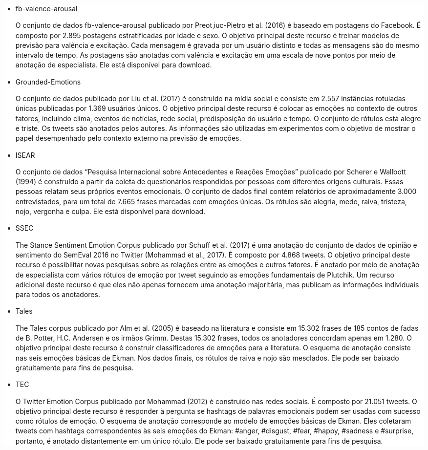 - fb-valence-arousal

    O conjunto de dados fb-valence-arousal publicado por Preot¸iuc-Pietro et al. (2016) é baseado em postagens do Facebook. É composto por 2.895 postagens estratificadas por idade e sexo. O objetivo principal deste recurso é treinar modelos de previsão para valência e excitação. Cada mensagem é gravada por um usuário distinto e todas as mensagens são do mesmo intervalo de tempo. As postagens são anotadas com valência e excitação em uma escala de nove pontos por meio de anotação de especialista. Ele está disponível para download.

- Grounded-Emotions

    O conjunto de dados publicado por Liu et al. (2017) é construído na mídia social e consiste em 2.557 instâncias rotuladas únicas publicadas por 1.369 usuários únicos. O objetivo principal deste recurso é colocar as emoções no contexto de outros fatores, incluindo clima, eventos de notícias, rede social, predisposição do usuário e tempo. O conjunto de rótulos está alegre e triste. Os tweets são anotados pelos autores. As informações são utilizadas em experimentos com o objetivo de mostrar o papel desempenhado pelo contexto externo na previsão de emoções.

- ISEAR

    O conjunto de dados “Pesquisa Internacional sobre Antecedentes e Reações Emoções” publicado por Scherer e Wallbott (1994) é construído a partir da coleta de questionários respondidos por pessoas com diferentes origens culturais. Essas pessoas relatam seus próprios eventos emocionais. O conjunto de dados final contém relatórios de aproximadamente 3.000 entrevistados, para um total de 7.665 frases marcadas com emoções únicas. Os rótulos são alegria, medo, raiva, tristeza, nojo, vergonha e culpa. Ele está disponível para download.

- SSEC

    The Stance Sentiment Emotion Corpus publicado por Schuff et al. (2017) é uma anotação do conjunto de dados de opinião e sentimento do SemEval 2016 no Twitter (Mohammad et al., 2017). É composto por 4.868 tweets. O objetivo principal deste recurso é possibilitar novas pesquisas sobre as relações entre as emoções e outros fatores. É anotado por meio de anotação de especialista com vários rótulos de emoção por tweet seguindo as emoções fundamentais de Plutchik. Um recurso adicional deste recurso é que eles não apenas fornecem uma anotação majoritária, mas publicam as informações individuais para todos os anotadores.

- Tales

    The Tales corpus publicado por Alm et al. (2005) é baseado na literatura e consiste em 15.302 frases de 185 contos de fadas de B. Potter, H.C. Andersen e os irmãos Grimm. Destas 15.302 frases, todos os anotadores concordam apenas em 1.280. O objetivo principal deste recurso é construir classificadores de emoções para a literatura. O esquema de anotação consiste nas seis emoções básicas de Ekman. Nos dados finais, os rótulos de raiva e nojo são mesclados. Ele pode ser baixado gratuitamente para fins de pesquisa.

- TEC

    O Twitter Emotion Corpus publicado por Mohammad (2012) é construído nas redes sociais. É composto por 21.051 tweets. O objetivo principal deste recurso é responder à pergunta se hashtags de palavras emocionais podem ser usadas com sucesso como rótulos de emoção. O esquema de anotação corresponde ao modelo de emoções básicas de Ekman. Eles coletaram tweets com hashtags correspondentes às seis emoções do Ekman: #anger, #disgust, #fear, #happy, #sadness e #surprise, portanto, é anotado distantemente em um único rótulo. Ele pode ser baixado gratuitamente para fins de pesquisa.

